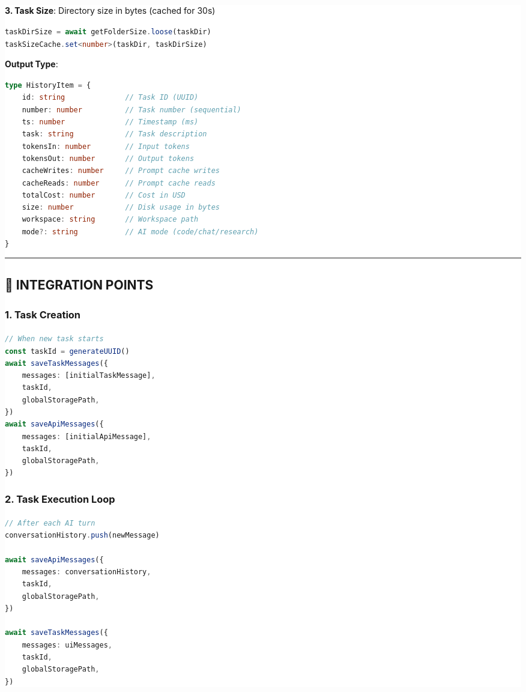**3. Task Size**: Directory size in bytes (cached for 30s)
```typescript
taskDirSize = await getFolderSize.loose(taskDir)
taskSizeCache.set<number>(taskDir, taskDirSize)
```

**Output Type**:
```typescript
type HistoryItem = {
    id: string              // Task ID (UUID)
    number: number          // Task number (sequential)
    ts: number              // Timestamp (ms)
    task: string            // Task description
    tokensIn: number        // Input tokens
    tokensOut: number       // Output tokens
    cacheWrites: number     // Prompt cache writes
    cacheReads: number      // Prompt cache reads
    totalCost: number       // Cost in USD
    size: number            // Disk usage in bytes
    workspace: string       // Workspace path
    mode?: string           // AI mode (code/chat/research)
}
```

---

## 🔄 INTEGRATION POINTS

### 1. Task Creation

```typescript
// When new task starts
const taskId = generateUUID()
await saveTaskMessages({
    messages: [initialTaskMessage],
    taskId,
    globalStoragePath,
})
await saveApiMessages({
    messages: [initialApiMessage],
    taskId,
    globalStoragePath,
})
```

### 2. Task Execution Loop

```typescript
// After each AI turn
conversationHistory.push(newMessage)

await saveApiMessages({
    messages: conversationHistory,
    taskId,
    globalStoragePath,
})

await saveTaskMessages({
    messages: uiMessages,
    taskId,
    globalStoragePath,
})
```
